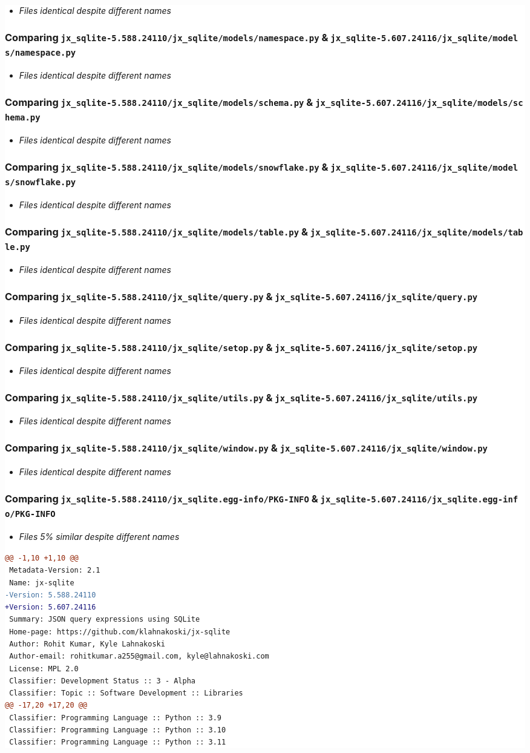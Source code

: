  * *Files identical despite different names*

### Comparing `jx_sqlite-5.588.24110/jx_sqlite/models/namespace.py` & `jx_sqlite-5.607.24116/jx_sqlite/models/namespace.py`

 * *Files identical despite different names*

### Comparing `jx_sqlite-5.588.24110/jx_sqlite/models/schema.py` & `jx_sqlite-5.607.24116/jx_sqlite/models/schema.py`

 * *Files identical despite different names*

### Comparing `jx_sqlite-5.588.24110/jx_sqlite/models/snowflake.py` & `jx_sqlite-5.607.24116/jx_sqlite/models/snowflake.py`

 * *Files identical despite different names*

### Comparing `jx_sqlite-5.588.24110/jx_sqlite/models/table.py` & `jx_sqlite-5.607.24116/jx_sqlite/models/table.py`

 * *Files identical despite different names*

### Comparing `jx_sqlite-5.588.24110/jx_sqlite/query.py` & `jx_sqlite-5.607.24116/jx_sqlite/query.py`

 * *Files identical despite different names*

### Comparing `jx_sqlite-5.588.24110/jx_sqlite/setop.py` & `jx_sqlite-5.607.24116/jx_sqlite/setop.py`

 * *Files identical despite different names*

### Comparing `jx_sqlite-5.588.24110/jx_sqlite/utils.py` & `jx_sqlite-5.607.24116/jx_sqlite/utils.py`

 * *Files identical despite different names*

### Comparing `jx_sqlite-5.588.24110/jx_sqlite/window.py` & `jx_sqlite-5.607.24116/jx_sqlite/window.py`

 * *Files identical despite different names*

### Comparing `jx_sqlite-5.588.24110/jx_sqlite.egg-info/PKG-INFO` & `jx_sqlite-5.607.24116/jx_sqlite.egg-info/PKG-INFO`

 * *Files 5% similar despite different names*

```diff
@@ -1,10 +1,10 @@
 Metadata-Version: 2.1
 Name: jx-sqlite
-Version: 5.588.24110
+Version: 5.607.24116
 Summary: JSON query expressions using SQLite
 Home-page: https://github.com/klahnakoski/jx-sqlite
 Author: Rohit Kumar, Kyle Lahnakoski
 Author-email: rohitkumar.a255@gmail.com, kyle@lahnakoski.com
 License: MPL 2.0
 Classifier: Development Status :: 3 - Alpha
 Classifier: Topic :: Software Development :: Libraries
@@ -17,20 +17,20 @@
 Classifier: Programming Language :: Python :: 3.9
 Classifier: Programming Language :: Python :: 3.10
 Classifier: Programming Language :: Python :: 3.11
```